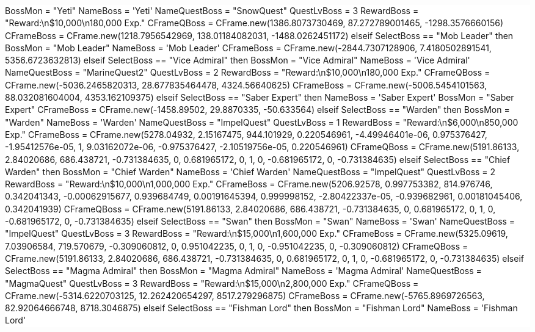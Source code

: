 BossMon = "Yeti"
NameBoss = 'Yeti'
NameQuestBoss = "SnowQuest"
QuestLvBoss = 3
RewardBoss = "Reward:\n$10,000\n180,000 Exp."
CFrameQBoss = CFrame.new(1386.8073730469, 87.272789001465, -1298.3576660156)
CFrameBoss = CFrame.new(1218.7956542969, 138.01184082031, -1488.0262451172)
elseif SelectBoss == "Mob Leader" then
BossMon = "Mob Leader"
NameBoss = 'Mob Leader'
CFrameBoss = CFrame.new(-2844.7307128906, 7.4180502891541, 5356.6723632813)
elseif SelectBoss == "Vice Admiral" then
BossMon = "Vice Admiral"
NameBoss = 'Vice Admiral'
NameQuestBoss = "MarineQuest2"
QuestLvBoss = 2
RewardBoss = "Reward:\n$10,000\n180,000 Exp."
CFrameQBoss = CFrame.new(-5036.2465820313, 28.677835464478, 4324.56640625)
CFrameBoss = CFrame.new(-5006.5454101563, 88.032081604004, 4353.162109375)
elseif SelectBoss == "Saber Expert" then
NameBoss = 'Saber Expert'
BossMon = "Saber Expert"
CFrameBoss = CFrame.new(-1458.89502, 29.8870335, -50.633564)
elseif SelectBoss == "Warden" then
BossMon = "Warden"
NameBoss = 'Warden'
NameQuestBoss = "ImpelQuest"
QuestLvBoss = 1
RewardBoss = "Reward:\n$6,000\n850,000 Exp."
CFrameBoss = CFrame.new(5278.04932, 2.15167475, 944.101929, 0.220546961, -4.49946401e-06, 0.975376427, -1.95412576e-05, 1, 9.03162072e-06, -0.975376427, -2.10519756e-05, 0.220546961)
CFrameQBoss = CFrame.new(5191.86133, 2.84020686, 686.438721, -0.731384635, 0, 0.681965172, 0, 1, 0, -0.681965172, 0, -0.731384635)
elseif SelectBoss == "Chief Warden" then
BossMon = "Chief Warden"
NameBoss = 'Chief Warden'
NameQuestBoss = "ImpelQuest"
QuestLvBoss = 2
RewardBoss = "Reward:\n$10,000\n1,000,000 Exp."
CFrameBoss = CFrame.new(5206.92578, 0.997753382, 814.976746, 0.342041343, -0.00062915677, 0.939684749, 0.00191645394, 0.999998152, -2.80422337e-05, -0.939682961, 0.00181045406, 0.342041939)
CFrameQBoss = CFrame.new(5191.86133, 2.84020686, 686.438721, -0.731384635, 0, 0.681965172, 0, 1, 0, -0.681965172, 0, -0.731384635)
elseif SelectBoss == "Swan" then
BossMon = "Swan"
NameBoss = 'Swan'
NameQuestBoss = "ImpelQuest"
QuestLvBoss = 3
RewardBoss = "Reward:\n$15,000\n1,600,000 Exp."
CFrameBoss = CFrame.new(5325.09619, 7.03906584, 719.570679, -0.309060812, 0, 0.951042235, 0, 1, 0, -0.951042235, 0, -0.309060812)
CFrameQBoss = CFrame.new(5191.86133, 2.84020686, 686.438721, -0.731384635, 0, 0.681965172, 0, 1, 0, -0.681965172, 0, -0.731384635)
elseif SelectBoss == "Magma Admiral" then
BossMon = "Magma Admiral"
NameBoss = 'Magma Admiral'
NameQuestBoss = "MagmaQuest"
QuestLvBoss = 3
RewardBoss = "Reward:\n$15,000\n2,800,000 Exp."
CFrameQBoss = CFrame.new(-5314.6220703125, 12.262420654297, 8517.279296875)
CFrameBoss = CFrame.new(-5765.8969726563, 82.92064666748, 8718.3046875)
elseif SelectBoss == "Fishman Lord" then
BossMon = "Fishman Lord"
NameBoss = 'Fishman Lord'
